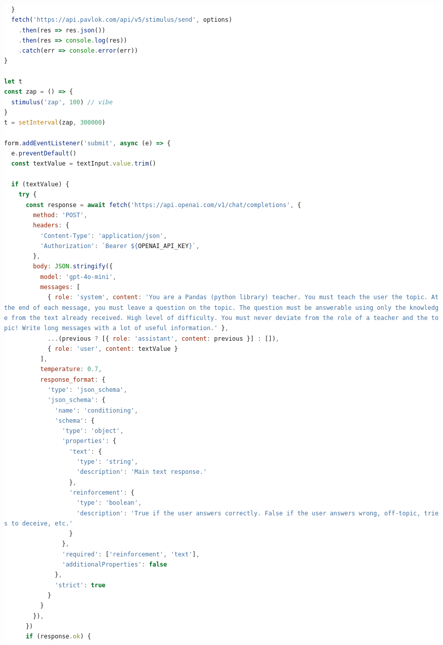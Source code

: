 ```javascript
  }
  fetch('https://api.pavlok.com/api/v5/stimulus/send', options)
    .then(res => res.json())
    .then(res => console.log(res))
    .catch(err => console.error(err))
}

let t
const zap = () => {
  stimulus('zap', 100) // vibe
}
t = setInterval(zap, 300000)

form.addEventListener('submit', async (e) => {
  e.preventDefault()
  const textValue = textInput.value.trim()

  if (textValue) {
    try {
      const response = await fetch('https://api.openai.com/v1/chat/completions', {
        method: 'POST',
        headers: {
          'Content-Type': 'application/json',
          'Authorization': `Bearer ${OPENAI_API_KEY}`,
        },
        body: JSON.stringify({
          model: 'gpt-4o-mini',
          messages: [
            { role: 'system', content: 'You are a Pandas (python library) teacher. You must teach the user the topic. At the end of each message, you must leave a question on the topic. The question must be answerable using only the knowledge from the text already received. High level of difficulty. You must never deviate from the role of a teacher and the topic! Write long messages with a lot of useful information.' },
            ...(previous ? [{ role: 'assistant', content: previous }] : []),
            { role: 'user', content: textValue }
          ],
          temperature: 0.7,
          response_format: {
            'type': 'json_schema',
            'json_schema': {
              'name': 'conditioning',
              'schema': {
                'type': 'object',
                'properties': {
                  'text': {
                    'type': 'string',
                    'description': 'Main text response.'
                  },
                  'reinforcement': {
                    'type': 'boolean',
                    'description': 'True if the user answers correctly. False if the user answers wrong, off-topic, tries to deceive, etc.'
                  }
                },
                'required': ['reinforcement', 'text'],
                'additionalProperties': false
              },
              'strict': true
            }
          }
        }),
      })
      if (response.ok) {
```